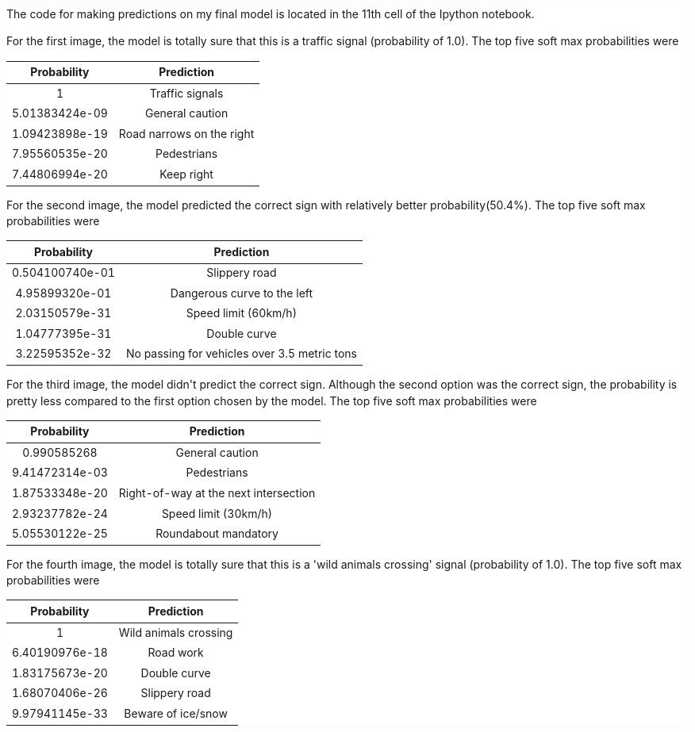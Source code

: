 The code for making predictions on my final model is located in the 11th cell of the Ipython notebook.

For the first image, the model is totally sure that this is a traffic signal (probability of 1.0). The top five soft max probabilities were

| Probability         	|     Prediction	        					| 
|:---------------------:|:---------------------------------------------:| 
| 1         			| Traffic signals   									| 
| 5.01383424e-09     				| General caution 										|
| 1.09423898e-19					| Road narrows on the right											|
| 7.95560535e-20	      			| Pedestrians			 				|
| 7.44806994e-20				    | Keep right     							|


For the second image, the model predicted the correct sign with relatively better probability(50.4%). The top five soft max probabilities were

| Probability         	|     Prediction	        					| 
|:---------------------:|:---------------------------------------------:| 
| 0.504100740e-01         			| Slippery road			| 
| 4.95899320e-01|Dangerous curve to the left |
| 2.03150579e-31	|Speed limit (60km/h) |
| 1.04777395e-31	|Double curve |
| 3.22595352e-32| No passing for vehicles over 3.5 metric tons|


For the third image, the model didn't predict the correct sign. Although the second option was the correct sign, the probability is pretty less compared to the first option chosen by the model. The top five soft max probabilities were

| Probability         	|     Prediction	        					| 
|:---------------------:|:---------------------------------------------:| 
| 0.990585268	| General caution	| 
| 9.41472314e-03	| Pedestrians	| 
| 1.87533348e-20	| Right-of-way at the next intersection	| 
| 2.93237782e-24	| Speed limit (30km/h)	| 
| 5.05530122e-25	| Roundabout mandatory	| 


For the fourth image, the model is totally sure that this is a 'wild animals crossing' signal (probability of 1.0). The top five soft max probabilities were

| Probability         	|     Prediction	        					| 
|:---------------------:|:---------------------------------------------:| 
|1	| Wild animals crossing	| 
|6.40190976e-18	| Road work	| 
|1.83175673e-20	| Double curve	| 
|	1.68070406e-26| Slippery road	| 
| 9.97941145e-33	| Beware of ice/snow	| 
